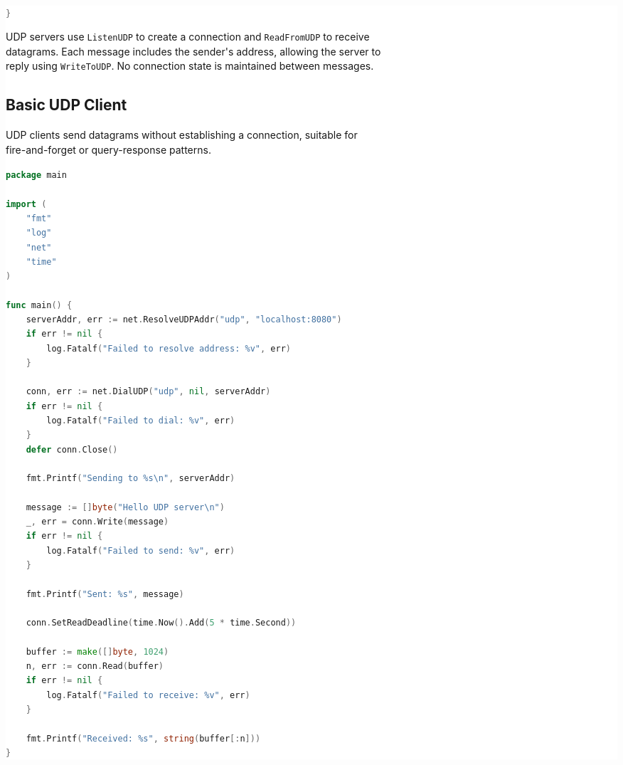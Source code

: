 ```go
}
```

UDP servers use `ListenUDP` to create a connection and `ReadFromUDP` to receive  
datagrams. Each message includes the sender's address, allowing the server to  
reply using `WriteToUDP`. No connection state is maintained between messages.  

## Basic UDP Client

UDP clients send datagrams without establishing a connection, suitable for  
fire-and-forget or query-response patterns.  

```go
package main

import (
    "fmt"
    "log"
    "net"
    "time"
)

func main() {
    serverAddr, err := net.ResolveUDPAddr("udp", "localhost:8080")
    if err != nil {
        log.Fatalf("Failed to resolve address: %v", err)
    }
    
    conn, err := net.DialUDP("udp", nil, serverAddr)
    if err != nil {
        log.Fatalf("Failed to dial: %v", err)
    }
    defer conn.Close()
    
    fmt.Printf("Sending to %s\n", serverAddr)
    
    message := []byte("Hello UDP server\n")
    _, err = conn.Write(message)
    if err != nil {
        log.Fatalf("Failed to send: %v", err)
    }
    
    fmt.Printf("Sent: %s", message)
    
    conn.SetReadDeadline(time.Now().Add(5 * time.Second))
    
    buffer := make([]byte, 1024)
    n, err := conn.Read(buffer)
    if err != nil {
        log.Fatalf("Failed to receive: %v", err)
    }
    
    fmt.Printf("Received: %s", string(buffer[:n]))
}
```
